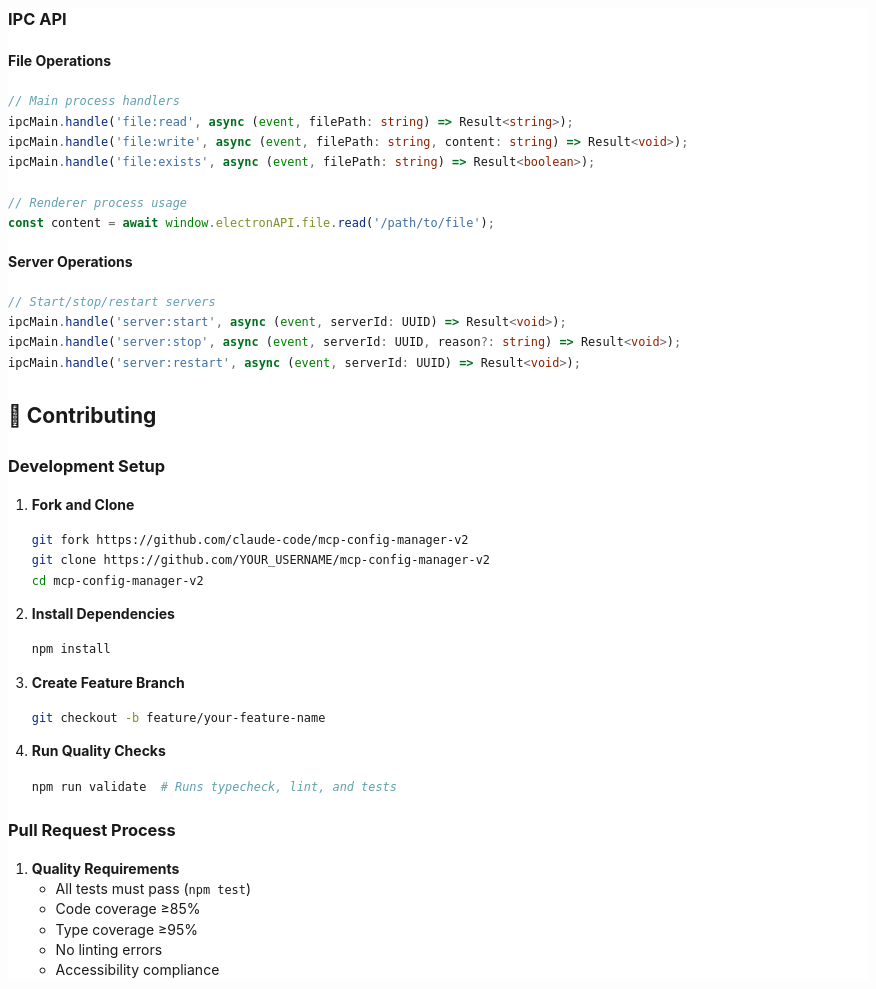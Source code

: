 ### IPC API

#### File Operations

```typescript
// Main process handlers
ipcMain.handle('file:read', async (event, filePath: string) => Result<string>);
ipcMain.handle('file:write', async (event, filePath: string, content: string) => Result<void>);
ipcMain.handle('file:exists', async (event, filePath: string) => Result<boolean>);

// Renderer process usage
const content = await window.electronAPI.file.read('/path/to/file');
```

#### Server Operations

```typescript
// Start/stop/restart servers
ipcMain.handle('server:start', async (event, serverId: UUID) => Result<void>);
ipcMain.handle('server:stop', async (event, serverId: UUID, reason?: string) => Result<void>);
ipcMain.handle('server:restart', async (event, serverId: UUID) => Result<void>);
```

## 🤝 Contributing

### Development Setup

1. **Fork and Clone**
   ```bash
   git fork https://github.com/claude-code/mcp-config-manager-v2
   git clone https://github.com/YOUR_USERNAME/mcp-config-manager-v2
   cd mcp-config-manager-v2
   ```

2. **Install Dependencies**
   ```bash
   npm install
   ```

3. **Create Feature Branch**
   ```bash
   git checkout -b feature/your-feature-name
   ```

4. **Run Quality Checks**
   ```bash
   npm run validate  # Runs typecheck, lint, and tests
   ```

### Pull Request Process

1. **Quality Requirements**
   - All tests must pass (`npm test`)
   - Code coverage ≥85%
   - Type coverage ≥95%
   - No linting errors
   - Accessibility compliance

